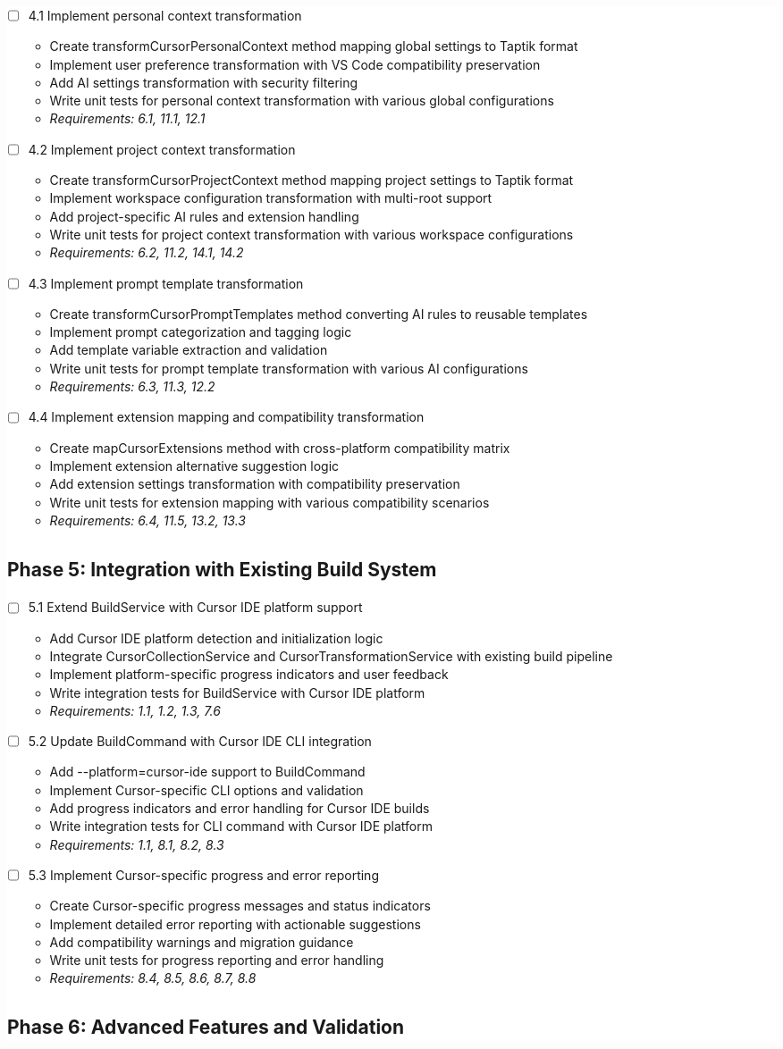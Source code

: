 - [ ] 4.1 Implement personal context transformation
  - Create transformCursorPersonalContext method mapping global settings to Taptik format
  - Implement user preference transformation with VS Code compatibility preservation
  - Add AI settings transformation with security filtering
  - Write unit tests for personal context transformation with various global configurations
  - _Requirements: 6.1, 11.1, 12.1_

- [ ] 4.2 Implement project context transformation
  - Create transformCursorProjectContext method mapping project settings to Taptik format
  - Implement workspace configuration transformation with multi-root support
  - Add project-specific AI rules and extension handling
  - Write unit tests for project context transformation with various workspace configurations
  - _Requirements: 6.2, 11.2, 14.1, 14.2_

- [ ] 4.3 Implement prompt template transformation
  - Create transformCursorPromptTemplates method converting AI rules to reusable templates
  - Implement prompt categorization and tagging logic
  - Add template variable extraction and validation
  - Write unit tests for prompt template transformation with various AI configurations
  - _Requirements: 6.3, 11.3, 12.2_

- [ ] 4.4 Implement extension mapping and compatibility transformation
  - Create mapCursorExtensions method with cross-platform compatibility matrix
  - Implement extension alternative suggestion logic
  - Add extension settings transformation with compatibility preservation
  - Write unit tests for extension mapping with various compatibility scenarios
  - _Requirements: 6.4, 11.5, 13.2, 13.3_

## Phase 5: Integration with Existing Build System

- [ ] 5.1 Extend BuildService with Cursor IDE platform support
  - Add Cursor IDE platform detection and initialization logic
  - Integrate CursorCollectionService and CursorTransformationService with existing build pipeline
  - Implement platform-specific progress indicators and user feedback
  - Write integration tests for BuildService with Cursor IDE platform
  - _Requirements: 1.1, 1.2, 1.3, 7.6_

- [ ] 5.2 Update BuildCommand with Cursor IDE CLI integration
  - Add --platform=cursor-ide support to BuildCommand
  - Implement Cursor-specific CLI options and validation
  - Add progress indicators and error handling for Cursor IDE builds
  - Write integration tests for CLI command with Cursor IDE platform
  - _Requirements: 1.1, 8.1, 8.2, 8.3_

- [ ] 5.3 Implement Cursor-specific progress and error reporting
  - Create Cursor-specific progress messages and status indicators
  - Implement detailed error reporting with actionable suggestions
  - Add compatibility warnings and migration guidance
  - Write unit tests for progress reporting and error handling
  - _Requirements: 8.4, 8.5, 8.6, 8.7, 8.8_

## Phase 6: Advanced Features and Validation
